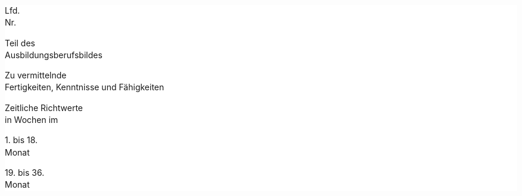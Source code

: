 <col align="center" width="9%">

</col>

<col align="center" width="9%">

</col>

</colgroup>

<thead valign="bottom">

<tr>

<th style="border-right: 0.5pt solid ; border-bottom: 0.5pt solid ;  font-weight:normal;" rowspan="2" align="center" valign="middle" charoff="50">

Lfd.  
Nr.

</th>

<th style="border-right: 0.5pt solid ; border-bottom: 0.5pt solid ;  font-weight:normal;" rowspan="2" align="center" valign="middle" charoff="50">

Teil des  
Ausbildungsberufsbildes

</th>

<th style="border-right: 0.5pt solid ; border-bottom: 0.5pt solid ;  font-weight:normal;" rowspan="2" align="center" valign="middle" charoff="50">

Zu vermittelnde  
Fertigkeiten, Kenntnisse und Fähigkeiten

</th>

<th style="border-bottom: 0.5pt solid ;  font-weight:normal;" colspan="2" align="center" valign="middle" charoff="50">

Zeitliche Richtwerte  
in Wochen im

</th>

</tr>

<tr>

<th style="border-right: 0.5pt solid ; border-bottom: 0.5pt solid ;  font-weight:normal;" align="center" valign="middle" charoff="50">

1\. bis 18.  
Monat

</th>

<th style="border-bottom: 0.5pt solid ;  font-weight:normal;" align="center" valign="middle" charoff="50">

19\. bis 36.  
Monat
